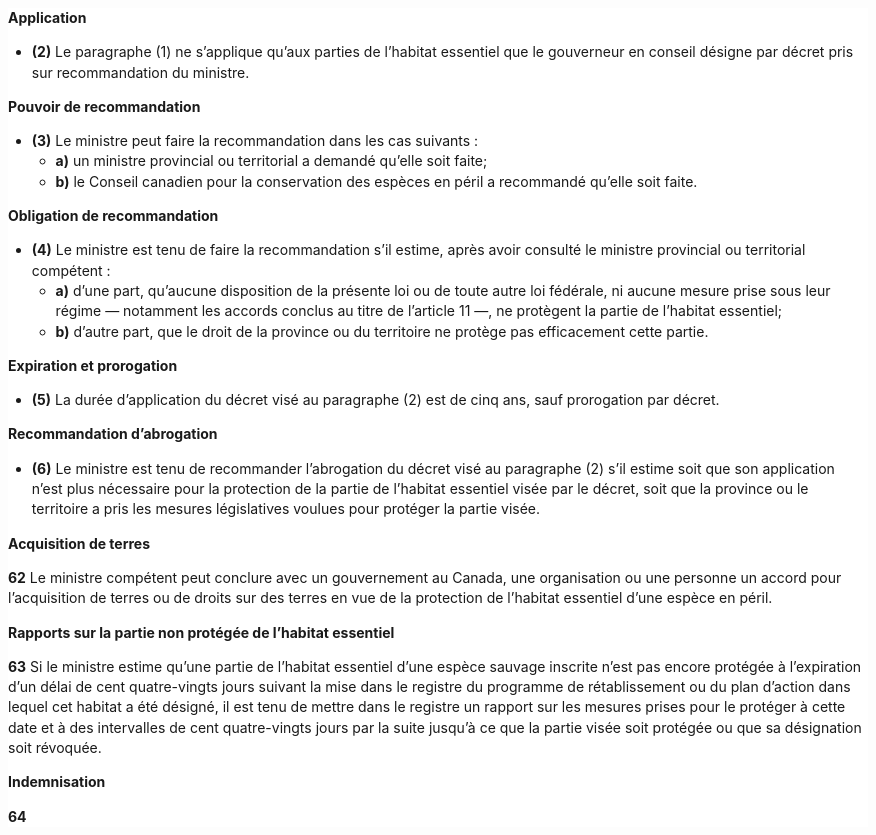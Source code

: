 **Application**

- **(2)** Le paragraphe (1) ne s’applique qu’aux parties de l’habitat essentiel que le gouverneur en conseil désigne par décret pris sur recommandation du ministre.

**Pouvoir de recommandation**

- **(3)** Le ministre peut faire la recommandation dans les cas suivants :
	- **a)** un ministre provincial ou territorial a demandé qu’elle soit faite;
	- **b)** le Conseil canadien pour la conservation des espèces en péril a recommandé qu’elle soit faite.

**Obligation de recommandation**

- **(4)** Le ministre est tenu de faire la recommandation s’il estime, après avoir consulté le ministre provincial ou territorial compétent :
	- **a)** d’une part, qu’aucune disposition de la présente loi ou de toute autre loi fédérale, ni aucune mesure prise sous leur régime — notamment les accords conclus au titre de l’article 11 —, ne protègent la partie de l’habitat essentiel;
	- **b)** d’autre part, que le droit de la province ou du territoire ne protège pas efficacement cette partie.

**Expiration et prorogation**

- **(5)** La durée d’application du décret visé au paragraphe (2) est de cinq ans, sauf prorogation par décret.

**Recommandation d’abrogation**

- **(6)** Le ministre est tenu de recommander l’abrogation du décret visé au paragraphe (2) s’il estime soit que son application n’est plus nécessaire pour la protection de la partie de l’habitat essentiel visée par le décret, soit que la province ou le territoire a pris les mesures législatives voulues pour protéger la partie visée.




**Acquisition de terres**

**62** Le ministre compétent peut conclure avec un gouvernement au Canada, une organisation ou une personne un accord pour l’acquisition de terres ou de droits sur des terres en vue de la protection de l’habitat essentiel d’une espèce en péril.




**Rapports sur la partie non protégée de l’habitat essentiel**

**63** Si le ministre estime qu’une partie de l’habitat essentiel d’une espèce sauvage inscrite n’est pas encore protégée à l’expiration d’un délai de cent quatre-vingts jours suivant la mise dans le registre du programme de rétablissement ou du plan d’action dans lequel cet habitat a été désigné, il est tenu de mettre dans le registre un rapport sur les mesures prises pour le protéger à cette date et à des intervalles de cent quatre-vingts jours par la suite jusqu’à ce que la partie visée soit protégée ou que sa désignation soit révoquée.




**Indemnisation**

**64** 

